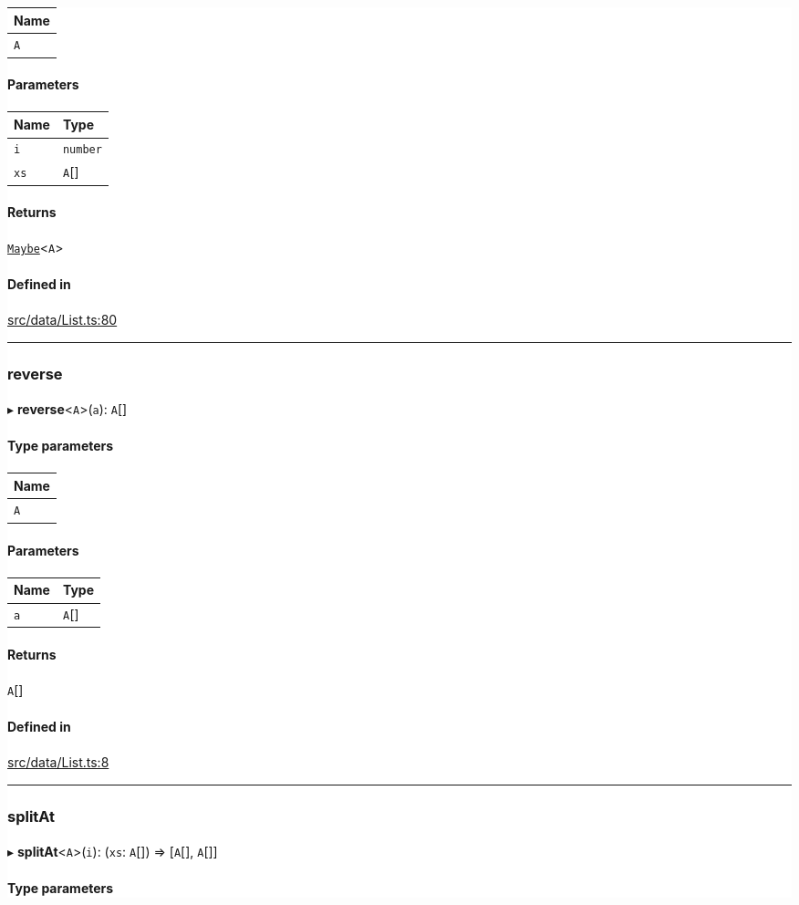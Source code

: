 | Name |
| :------ |
| `A` |

#### Parameters

| Name | Type |
| :------ | :------ |
| `i` | `number` |
| `xs` | `A`[] |

#### Returns

[`Maybe`](../classes/data.maybe.Maybe.md)<`A`\>

#### Defined in

[src/data/List.ts:80](https://github.com/jonlaing/shonad/blob/ab8e58b/src/data/List.ts#L80)

___

### reverse

▸ **reverse**<`A`\>(`a`): `A`[]

#### Type parameters

| Name |
| :------ |
| `A` |

#### Parameters

| Name | Type |
| :------ | :------ |
| `a` | `A`[] |

#### Returns

`A`[]

#### Defined in

[src/data/List.ts:8](https://github.com/jonlaing/shonad/blob/ab8e58b/src/data/List.ts#L8)

___

### splitAt

▸ **splitAt**<`A`\>(`i`): (`xs`: `A`[]) => [`A`[], `A`[]]

#### Type parameters
